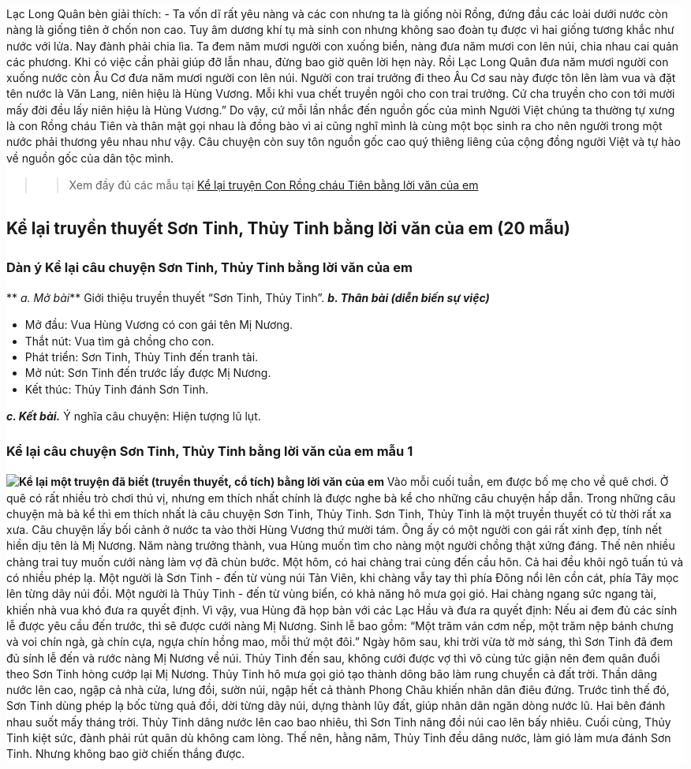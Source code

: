 Lạc Long Quân bèn giải thích:
\- Ta vốn dĩ rất yêu nàng và các con nhưng ta là giống nòi Rồng, đứng đầu các loài dưới nước còn nàng là giống tiên ở chốn non cao. Tuy âm dương khí tụ mà sinh con nhưng không sao đoàn tụ được vì hai giống tương khắc như nước với lửa. Nay đành phải chia lìa. Ta đem năm mươi người con xuống biển, nàng đưa năm mươi con lên núi, chia nhau cai quản các phương. Khi có việc cần phải giúp đỡ lẫn nhau, đừng bao giờ quên lời hẹn này.
Rồi Lạc Long Quân đưa năm mươi người con xuống nước còn Âu Cơ đưa năm mươi người con lên núi.
Người con trai trưởng đi theo Âu Cơ sau này được tôn lên làm vua và đặt tên nước là Văn Lang, niên hiệu là Hùng Vương. Mỗi khi vua chết truyền ngôi cho con trai trưởng. Cứ cha truyền cho con tới mười mấy đời đều lấy niên hiệu là Hùng Vương.”
Do vậy, cứ mỗi lần nhắc đến nguồn gốc của mình Người Việt chúng ta thường tự xưng là con Rồng cháu Tiên và thân mật gọi nhau là đồng bào vì ai cũng nghĩ mình là cùng một bọc sinh ra cho nên người trong một nước phải thương yêu nhau như vậy. Câu chuyện còn suy tôn nguồn gốc cao quý thiêng liêng của cộng đồng người Việt và tự hào về nguồn gốc của dân tộc mình.
>> Xem đầy đủ các mẫu tại [Kể lại truyện Con Rồng cháu Tiên bằng lời văn của em](<https://vndoc.com/ke-lai-truyen-con-rong-chau-tien-bang-loi-van-cua-em-133225>)
## **Kể lại truyền thuyết Sơn Tinh, Thủy Tinh bằng lời văn của em \(20 mẫu\)**
### Dàn ý Kể lại câu chuyện Sơn Tinh, Thủy Tinh bằng lời văn của em
** _a. Mở bài_**
Giới thiệu truyền thuyết “Sơn Tinh, Thủy Tinh”.
**_b. Thân bài \(diễn biến sự việc\)_**
  * Mở đầu: Vua Hùng Vương có con gái tên Mị Nương.
  * Thắt nút: Vua tìm gả chồng cho con.
  * Phát triển: Sơn Tinh, Thủy Tinh đến tranh tài.
  * Mở nút: Sơn Tinh đến trước lấy được Mị Nương.
  * Kết thúc: Thủy Tinh đánh Sơn Tinh.

**_c. Kết bài._** Ý nghĩa câu chuyện: Hiện tượng lũ lụt.
### Kể lại câu chuyện Sơn Tinh, Thủy Tinh bằng lời văn của em mẫu 1
**![Kể lại một truyện đã biết \(truyền thuyết, cổ tích\) bằng lời văn của em](https://i.vdoc.vn/data/image/2020/09/03/ke-lai-mot-truyen-da-biet-truyen-thuyet-co-tich-bang-loi-van-cua-em-son-tinh-thuy-tinh.jpg)**
Vào mỗi cuối tuần, em được bố mẹ cho về quê chơi. Ở quê có rất nhiều trò chơi thú vị, nhưng em thích nhất chính là được nghe bà kể cho những câu chuyện hấp dẫn. Trong những câu chuyện mà bà kể thì em thích nhất là câu chuyện Sơn Tinh, Thủy Tinh.
Sơn Tinh, Thủy Tinh là một truyền thuyết có từ thời rất xa xưa. Câu chuyện lấy bối cảnh ở nước ta vào thời Hùng Vương thứ mười tám. Ông ấy có một người con gái rất xinh đẹp, tính nết hiền dịu tên là Mị Nương. Năm nàng trưởng thành, vua Hùng muốn tìm cho nàng một người chồng thật xứng đáng. Thế nên nhiều chàng trai tuy muốn cưới nàng làm vợ đã chùn bước. Một hôm, có hai chàng trai cùng đến cầu hôn. Cả hai đều khôi ngô tuấn tú và có nhiều phép lạ. Một người là Sơn Tinh - đến từ vùng núi Tản Viên, khi chàng vẫy tay thì phía Đông nổi lên cồn cát, phía Tây mọc lên từng dãy núi đồi. Một người là Thủy Tinh - đến từ vùng biển, có khả năng hô mưa gọi gió. Hai chàng ngang sức ngang tài, khiến nhà vua khó đưa ra quyết định. Vì vậy, vua Hùng đã họp bàn với các Lạc Hầu và đưa ra quyết định: Nếu ai đem đủ các sính lễ được yêu cầu đến trước, thì sẽ được cưới nàng Mị Nương. Sinh lễ bao gồm: “Một trăm ván cơm nếp, một trăm nệp bánh chưng và voi chín ngà, gà chín cựa, ngựa chín hồng mao, mỗi thứ một đôi.”
Ngày hôm sau, khi trời vừa tờ mờ sáng, thì Sơn Tinh đã đem đủ sính lễ đến và rước nàng Mị Nương về núi. Thủy Tinh đến sau, không cưới được vợ thì vô cùng tức giận nên đem quân đuổi theo Sơn Tinh hòng cướp lại Mị Nương. Thủy Tinh hô mưa gọi gió tạo thành dông bão làm rung chuyển cả đất trời. Thần dâng nước lên cao, ngập cả nhà cửa, lưng đồi, sườn núi, ngập hết cả thành Phong Châu khiến nhân dân điêu đứng. Trước tình thế đó, Sơn Tinh dùng phép lạ bốc từng quả đồi, dời từng dãy núi, dựng thành lũy đất, giúp nhân dân ngăn dòng nước lũ. Hai bên đánh nhau suốt mấy tháng trời. Thủy Tinh dâng nước lên cao bao nhiêu, thì Sơn Tinh nâng đồi núi cao lên bấy nhiêu. Cuối cùng, Thủy Tinh kiệt sức, đành phải rút quân dù không cam lòng. Thế nên, hằng năm, Thủy Tinh đều dâng nước, làm gió làm mưa đánh Sơn Tinh. Nhưng không bao giờ chiến thắng được.